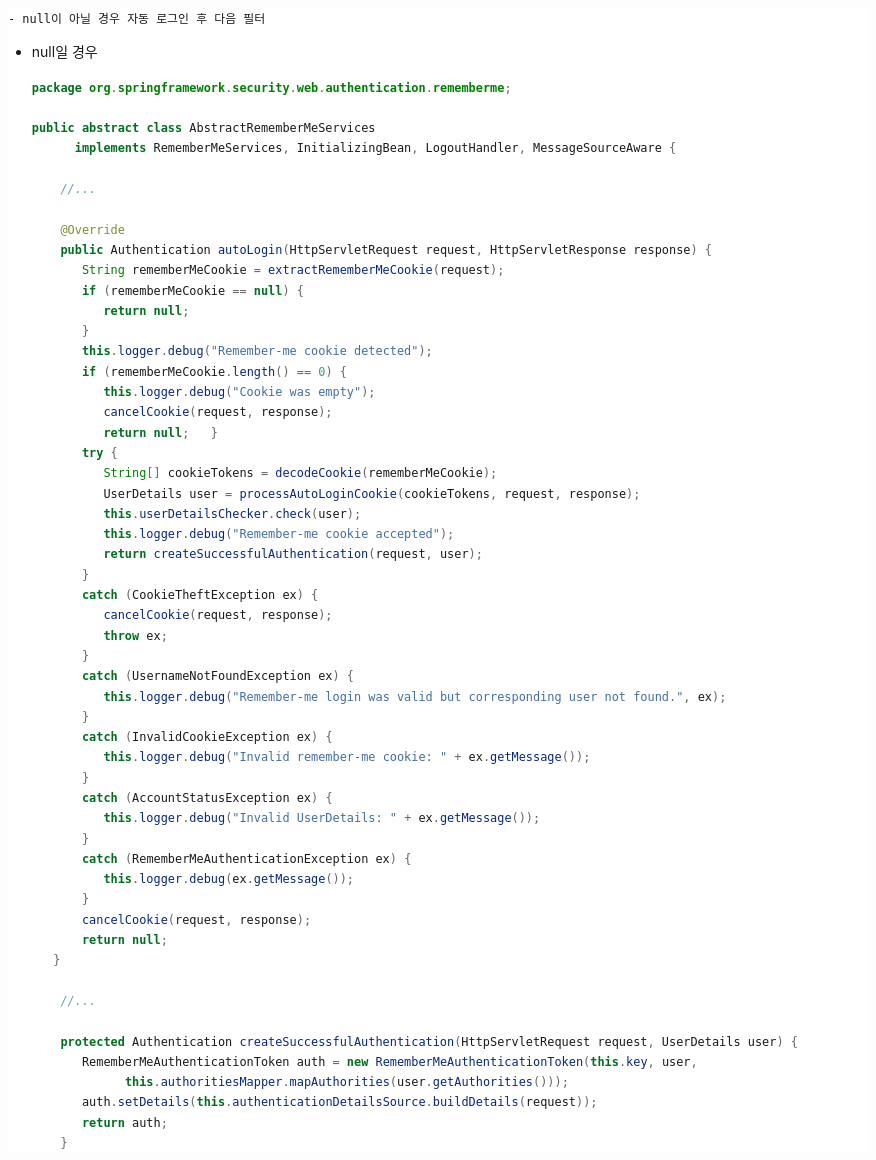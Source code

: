 	- null이 아닐 경우 자동 로그인 후 다음 필터
- null일 경우
	```java
	package org.springframework.security.web.authentication.rememberme;  
  
	public abstract class AbstractRememberMeServices  
	      implements RememberMeServices, InitializingBean, LogoutHandler, MessageSourceAware {  
	
		//...
	
		@Override  
		public Authentication autoLogin(HttpServletRequest request, HttpServletResponse response) {  
		   String rememberMeCookie = extractRememberMeCookie(request);  
		   if (rememberMeCookie == null) {  
		      return null;  
		   }  
		   this.logger.debug("Remember-me cookie detected");  
		   if (rememberMeCookie.length() == 0) {  
		      this.logger.debug("Cookie was empty");  
		      cancelCookie(request, response);  
		      return null;   }  
		   try {  
		      String[] cookieTokens = decodeCookie(rememberMeCookie);  
		      UserDetails user = processAutoLoginCookie(cookieTokens, request, response);  
		      this.userDetailsChecker.check(user);  
		      this.logger.debug("Remember-me cookie accepted");  
		      return createSuccessfulAuthentication(request, user);  
		   }  
		   catch (CookieTheftException ex) {  
		      cancelCookie(request, response);  
		      throw ex;  
		   }  
		   catch (UsernameNotFoundException ex) {  
		      this.logger.debug("Remember-me login was valid but corresponding user not found.", ex);  
		   }  
		   catch (InvalidCookieException ex) {  
		      this.logger.debug("Invalid remember-me cookie: " + ex.getMessage());  
		   }  
		   catch (AccountStatusException ex) {  
		      this.logger.debug("Invalid UserDetails: " + ex.getMessage());  
		   }  
		   catch (RememberMeAuthenticationException ex) {  
		      this.logger.debug(ex.getMessage());  
		   }  
		   cancelCookie(request, response);  
		   return null;
	   }
	
		//...

		protected Authentication createSuccessfulAuthentication(HttpServletRequest request, UserDetails user) {  
		   RememberMeAuthenticationToken auth = new RememberMeAuthenticationToken(this.key, user,  
		         this.authoritiesMapper.mapAuthorities(user.getAuthorities()));  
		   auth.setDetails(this.authenticationDetailsSource.buildDetails(request));  
		   return auth;  
		}
